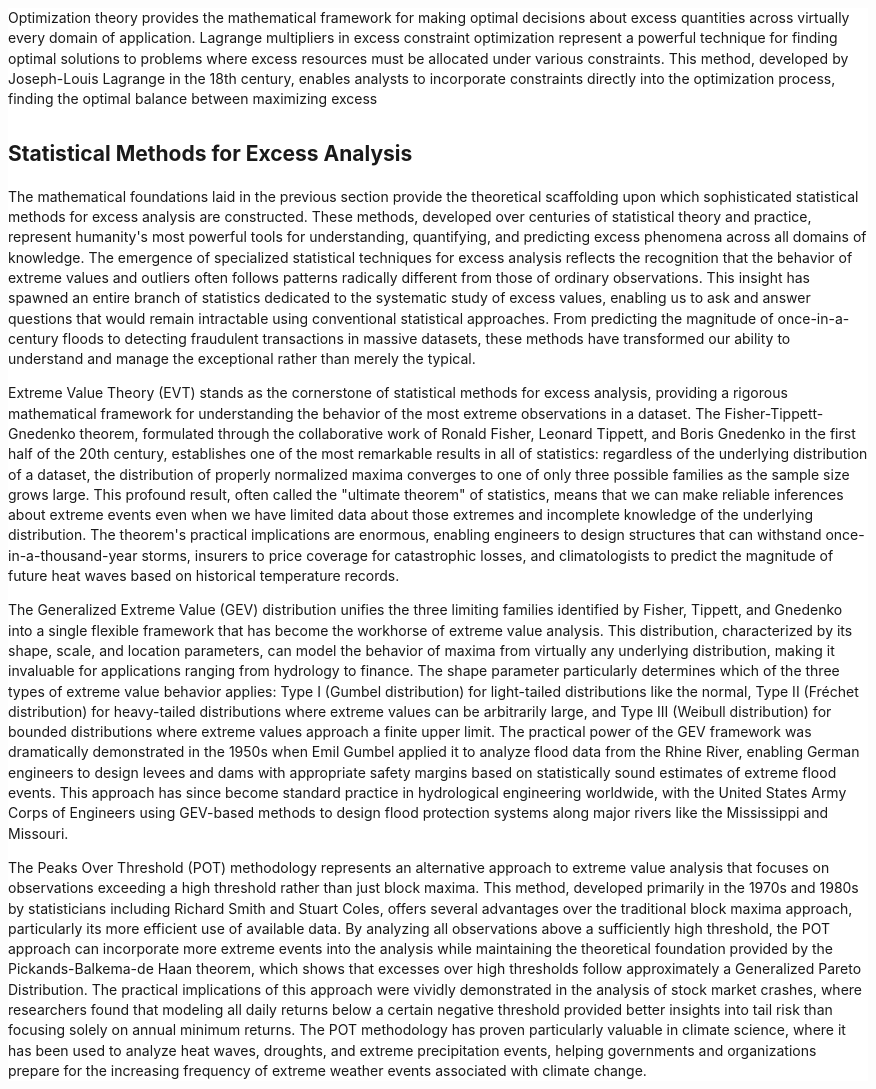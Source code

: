 Optimization theory provides the mathematical framework for making optimal decisions about excess quantities across virtually every domain of application. Lagrange multipliers in excess constraint optimization represent a powerful technique for finding optimal solutions to problems where excess resources must be allocated under various constraints. This method, developed by Joseph-Louis Lagrange in the 18th century, enables analysts to incorporate constraints directly into the optimization process, finding the optimal balance between maximizing excess

## Statistical Methods for Excess Analysis

The mathematical foundations laid in the previous section provide the theoretical scaffolding upon which sophisticated statistical methods for excess analysis are constructed. These methods, developed over centuries of statistical theory and practice, represent humanity's most powerful tools for understanding, quantifying, and predicting excess phenomena across all domains of knowledge. The emergence of specialized statistical techniques for excess analysis reflects the recognition that the behavior of extreme values and outliers often follows patterns radically different from those of ordinary observations. This insight has spawned an entire branch of statistics dedicated to the systematic study of excess values, enabling us to ask and answer questions that would remain intractable using conventional statistical approaches. From predicting the magnitude of once-in-a-century floods to detecting fraudulent transactions in massive datasets, these methods have transformed our ability to understand and manage the exceptional rather than merely the typical.

Extreme Value Theory (EVT) stands as the cornerstone of statistical methods for excess analysis, providing a rigorous mathematical framework for understanding the behavior of the most extreme observations in a dataset. The Fisher-Tippett-Gnedenko theorem, formulated through the collaborative work of Ronald Fisher, Leonard Tippett, and Boris Gnedenko in the first half of the 20th century, establishes one of the most remarkable results in all of statistics: regardless of the underlying distribution of a dataset, the distribution of properly normalized maxima converges to one of only three possible families as the sample size grows large. This profound result, often called the "ultimate theorem" of statistics, means that we can make reliable inferences about extreme events even when we have limited data about those extremes and incomplete knowledge of the underlying distribution. The theorem's practical implications are enormous, enabling engineers to design structures that can withstand once-in-a-thousand-year storms, insurers to price coverage for catastrophic losses, and climatologists to predict the magnitude of future heat waves based on historical temperature records.

The Generalized Extreme Value (GEV) distribution unifies the three limiting families identified by Fisher, Tippett, and Gnedenko into a single flexible framework that has become the workhorse of extreme value analysis. This distribution, characterized by its shape, scale, and location parameters, can model the behavior of maxima from virtually any underlying distribution, making it invaluable for applications ranging from hydrology to finance. The shape parameter particularly determines which of the three types of extreme value behavior applies: Type I (Gumbel distribution) for light-tailed distributions like the normal, Type II (Fréchet distribution) for heavy-tailed distributions where extreme values can be arbitrarily large, and Type III (Weibull distribution) for bounded distributions where extreme values approach a finite upper limit. The practical power of the GEV framework was dramatically demonstrated in the 1950s when Emil Gumbel applied it to analyze flood data from the Rhine River, enabling German engineers to design levees and dams with appropriate safety margins based on statistically sound estimates of extreme flood events. This approach has since become standard practice in hydrological engineering worldwide, with the United States Army Corps of Engineers using GEV-based methods to design flood protection systems along major rivers like the Mississippi and Missouri.

The Peaks Over Threshold (POT) methodology represents an alternative approach to extreme value analysis that focuses on observations exceeding a high threshold rather than just block maxima. This method, developed primarily in the 1970s and 1980s by statisticians including Richard Smith and Stuart Coles, offers several advantages over the traditional block maxima approach, particularly its more efficient use of available data. By analyzing all observations above a sufficiently high threshold, the POT approach can incorporate more extreme events into the analysis while maintaining the theoretical foundation provided by the Pickands-Balkema-de Haan theorem, which shows that excesses over high thresholds follow approximately a Generalized Pareto Distribution. The practical implications of this approach were vividly demonstrated in the analysis of stock market crashes, where researchers found that modeling all daily returns below a certain negative threshold provided better insights into tail risk than focusing solely on annual minimum returns. The POT methodology has proven particularly valuable in climate science, where it has been used to analyze heat waves, droughts, and extreme precipitation events, helping governments and organizations prepare for the increasing frequency of extreme weather events associated with climate change.
